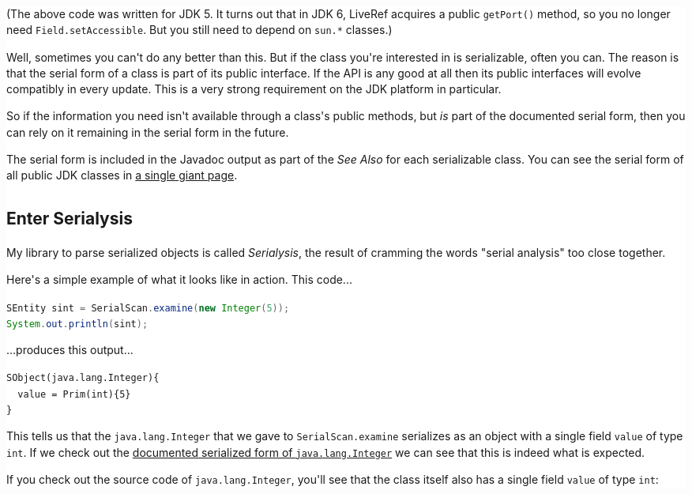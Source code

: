 (The above code was
written for JDK 5. It turns out that in JDK 6, LiveRef acquires a
public `getPort()` method, so you no longer need `Field.setAccessible`.
But you still need to depend on `sun.*`
classes.)

Well, sometimes you can't do any better
than this. But if the class you're interested in is serializable,
often you can. The reason is that the serial form of a class is
part of its public interface. If the API is any good at all then
its public interfaces will evolve compatibly in every update. This
is a very strong requirement on the JDK platform in
particular.

So if the information you need isn't
available through a class's public methods, but *is* part
of the documented serial form, then you can rely on it remaining
in the serial form in the future.

The serial form is included in the Javadoc output as part of the *See
Also* for each serializable class. You can see the serial
form of all public JDK classes in [a single giant
page](http://java.sun.com/javase/6/docs/api/serialized-form.html).

## Enter Serialysis

My library to parse serialized objects
is called *Serialysis*, the result of cramming the words
"serial analysis" too close together.

Here's a
simple example of what it looks like in action. This
code...

```java
SEntity sint = SerialScan.examine(new Integer(5));
System.out.println(sint);
```

...produces this output...

```
SObject(java.lang.Integer){
  value = Prim(int){5}
}
```

This tells us that the `java.lang.Integer` that we gave to
`SerialScan.examine` serializes as an object with a
single field `value` of type `int`. If we
check out the [documented serialized form of
`java.lang.Integer`](http://java.sun.com/javase/6/docs/api/serialized-form.html#java.lang.Integer)
we can see that this is indeed what is expected.

If you check out the source code of `java.lang.Integer`, you'll see that the class
itself also has a single field `value` of
type `int`:
